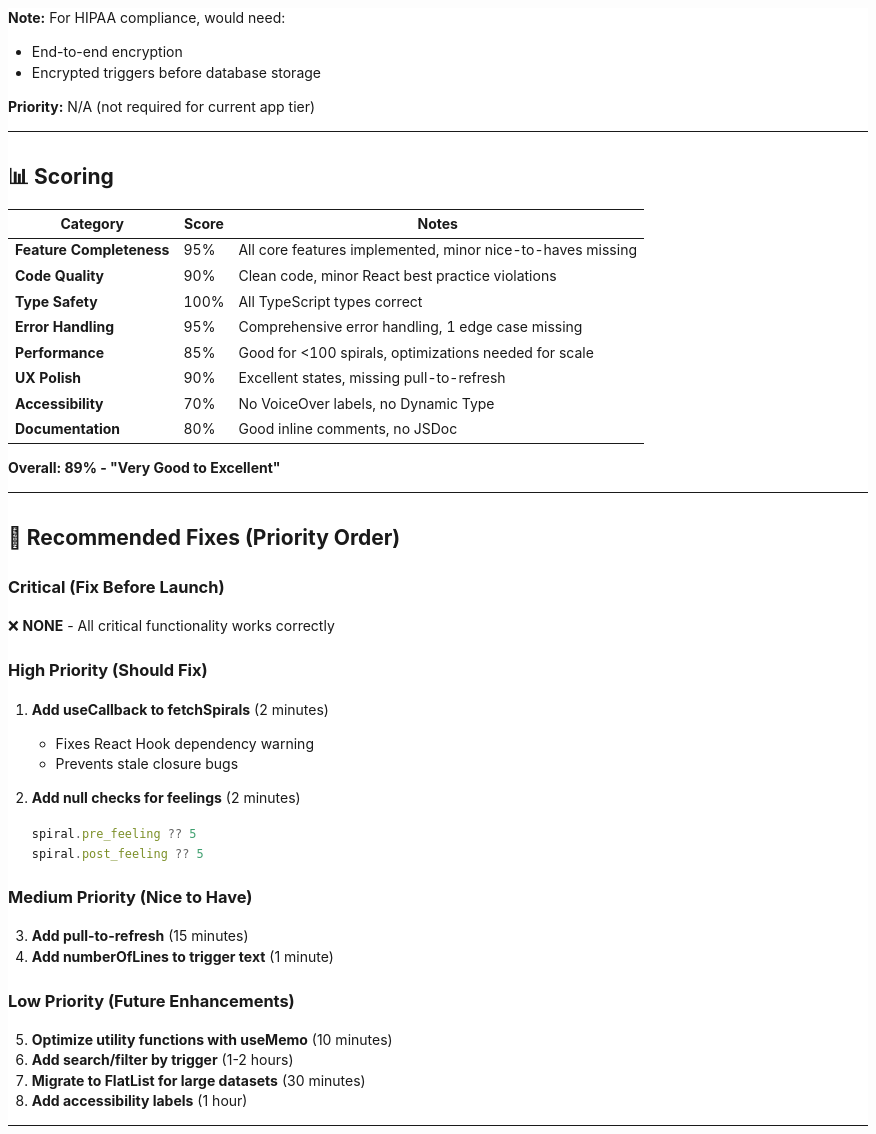 **Note:** For HIPAA compliance, would need:
- End-to-end encryption
- Encrypted triggers before database storage

**Priority:** N/A (not required for current app tier)

---

## 📊 Scoring

| Category | Score | Notes |
|----------|-------|-------|
| **Feature Completeness** | 95% | All core features implemented, minor nice-to-haves missing |
| **Code Quality** | 90% | Clean code, minor React best practice violations |
| **Type Safety** | 100% | All TypeScript types correct |
| **Error Handling** | 95% | Comprehensive error handling, 1 edge case missing |
| **Performance** | 85% | Good for <100 spirals, optimizations needed for scale |
| **UX Polish** | 90% | Excellent states, missing pull-to-refresh |
| **Accessibility** | 70% | No VoiceOver labels, no Dynamic Type |
| **Documentation** | 80% | Good inline comments, no JSDoc |

**Overall: 89% - "Very Good to Excellent"**

---

## 🔧 Recommended Fixes (Priority Order)

### Critical (Fix Before Launch)
❌ **NONE** - All critical functionality works correctly

### High Priority (Should Fix)
1. **Add useCallback to fetchSpirals** (2 minutes)
   - Fixes React Hook dependency warning
   - Prevents stale closure bugs

2. **Add null checks for feelings** (2 minutes)
   ```typescript
   spiral.pre_feeling ?? 5
   spiral.post_feeling ?? 5
   ```

### Medium Priority (Nice to Have)
3. **Add pull-to-refresh** (15 minutes)
4. **Add numberOfLines to trigger text** (1 minute)

### Low Priority (Future Enhancements)
5. **Optimize utility functions with useMemo** (10 minutes)
6. **Add search/filter by trigger** (1-2 hours)
7. **Migrate to FlatList for large datasets** (30 minutes)
8. **Add accessibility labels** (1 hour)

---